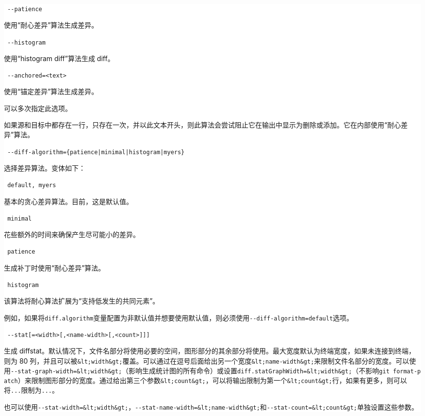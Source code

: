 ```
 --patience 
```

使用“耐心差异”算法生成差异。

```
 --histogram 
```

使用“histogram diff”算法生成 diff。

```
 --anchored=<text> 
```

使用“锚定差异”算法生成差异。

可以多次指定此选项。

如果源和目标中都存在一行，只存在一次，并以此文本开头，则此算法会尝试阻止它在输出中显示为删除或添加。它在内部使用“耐心差异”算法。

```
 --diff-algorithm={patience|minimal|histogram|myers} 
```

选择差异算法。变体如下：

```
 default, myers 
```

基本的贪心差异算法。目前，这是默认值。

```
 minimal 
```

花些额外的时间来确保产生尽可能小的差异。

```
 patience 
```

生成补丁时使用“耐心差异”算法。

```
 histogram 
```

该算法将耐心算法扩展为“支持低发生的共同元素”。

例如，如果将`diff.algorithm`变量配置为非默认值并想要使用默认值，则必须使用`--diff-algorithm=default`选项。

```
 --stat[=<width>[,<name-width>[,<count>]]] 
```

生成 diffstat。默认情况下，文件名部分将使用必要的空间，图形部分的其余部分将使用。最大宽度默认为终端宽度，如果未连接到终端，则为 80 列，并且可以被`&lt;width&gt;`覆盖。可以通过在逗号后面给出另一个宽度`&lt;name-width&gt;`来限制文件名部分的宽度。可以使用`--stat-graph-width=&lt;width&gt;`（影响生成统计图的所有命令）或设置`diff.statGraphWidth=&lt;width&gt;`（不影响`git format-patch`）来限制图形部分的宽度。通过给出第三个参数`&lt;count&gt;`，可以将输出限制为第一个`&lt;count&gt;`行，如果有更多，则可以将`...`限制为`...`。

也可以使用`--stat-width=&lt;width&gt;`，`--stat-name-width=&lt;name-width&gt;`和`--stat-count=&lt;count&gt;`单独设置这些参数。
